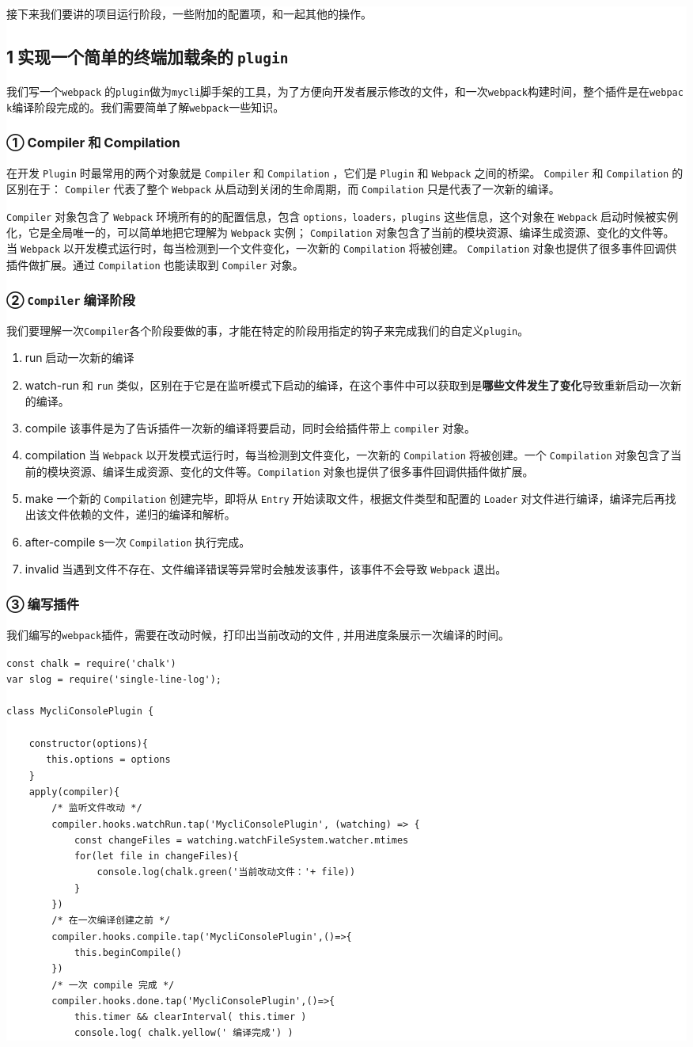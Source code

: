 接下来我们要讲的项目运行阶段，一些附加的配置项，和一起其他的操作。

1 实现一个简单的终端加载条的 `plugin`
------------------------

我们写一个`webpack` 的`plugin`做为`mycli`脚手架的工具，为了方便向开发者展示修改的文件，和一次`webpack`构建时间，整个插件是在`webpack`编译阶段完成的。我们需要简单了解`webpack`一些知识。

### ① Compiler 和 Compilation

在开发 `Plugin` 时最常用的两个对象就是 `Compiler` 和 `Compilation` ，它们是 `Plugin` 和 `Webpack` 之间的桥梁。
`Compiler` 和 `Compilation` 的区别在于： `Compiler` 代表了整个 `Webpack` 从启动到关闭的生命周期，而 `Compilation` 只是代表了一次新的编译。

`Compiler` 对象包含了 `Webpack` 环境所有的的配置信息，包含 `options，loaders，plugins` 这些信息，这个对象在 `Webpack` 启动时候被实例化，它是全局唯一的，可以简单地把它理解为 `Webpack` 实例； 
`Compilation` 对象包含了当前的模块资源、编译生成资源、变化的文件等。
当 `Webpack` 以开发模式运行时，每当检测到一个文件变化，一次新的 `Compilation` 将被创建。 `Compilation` 对象也提供了很多事件回调供插件做扩展。通过 `Compilation` 也能读取到 `Compiler` 对象。


### ② `Compiler` 编译阶段

我们要理解一次`Compiler`各个阶段要做的事，才能在特定的阶段用指定的钩子来完成我们的自定义`plugin`。

1. run 启动一次新的编译
2. watch-run 和 `run` 类似，区别在于它是在监听模式下启动的编译，在这个事件中可以获取到是**哪些文件发生了变化**导致重新启动一次新的编译。
3. compile  该事件是为了告诉插件一次新的编译将要启动，同时会给插件带上 `compiler` 对象。
4. compilation
 当 `Webpack` 以开发模式运行时，每当检测到文件变化，一次新的 `Compilation` 将被创建。一个 `Compilation` 对象包含了当前的模块资源、编译生成资源、变化的文件等。`Compilation` 对象也提供了很多事件回调供插件做扩展。
5. make
 一个新的 `Compilation` 创建完毕，即将从 `Entry` 开始读取文件，根据文件类型和配置的 `Loader` 对文件进行编译，编译完后再找出该文件依赖的文件，递归的编译和解析。
6. after-compile s一次 `Compilation` 执行完成。

7. invalid
当遇到文件不存在、文件编译错误等异常时会触发该事件，该事件不会导致 `Webpack` 退出。

### ③ 编写插件

我们编写的`webpack`插件，需要在改动时候，打印出当前改动的文件 , 并用进度条展示一次编译的时间。

```
const chalk = require('chalk')
var slog = require('single-line-log');

class MycliConsolePlugin {
    
    constructor(options){
       this.options = options
    }
    apply(compiler){
        /* 监听文件改动 */
        compiler.hooks.watchRun.tap('MycliConsolePlugin', (watching) => {
            const changeFiles = watching.watchFileSystem.watcher.mtimes
            for(let file in changeFiles){
                console.log(chalk.green('当前改动文件：'+ file))
            }
        })
        /* 在一次编译创建之前 */
        compiler.hooks.compile.tap('MycliConsolePlugin',()=>{
            this.beginCompile()
        })
        /* 一次 compile 完成 */
        compiler.hooks.done.tap('MycliConsolePlugin',()=>{
            this.timer && clearInterval( this.timer )
            console.log( chalk.yellow(' 编译完成') )
```